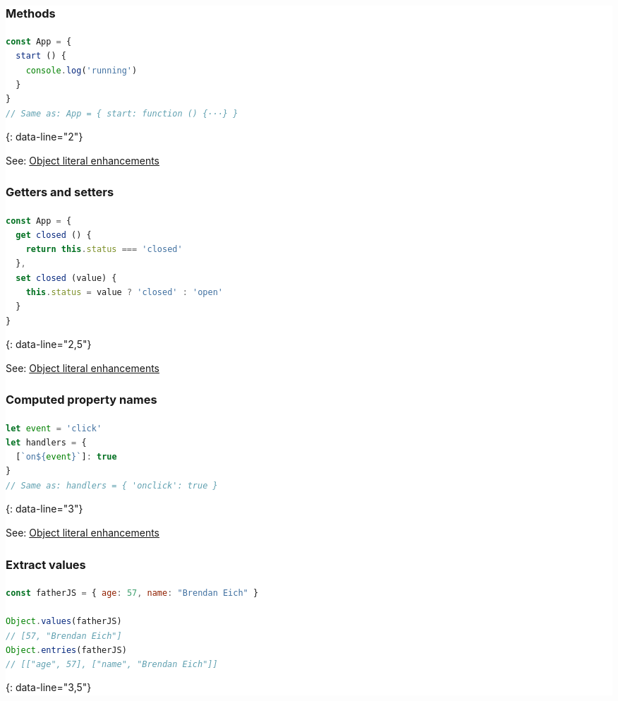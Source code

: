 ### Methods

```js
const App = {
  start () {
    console.log('running')
  }
}
// Same as: App = { start: function () {···} }
```
{: data-line="2"}

See: [Object literal enhancements](https://babeljs.io/learn-es2015/#enhanced-object-literals)

### Getters and setters

```js
const App = {
  get closed () {
    return this.status === 'closed'
  },
  set closed (value) {
    this.status = value ? 'closed' : 'open'
  }
}
```
{: data-line="2,5"}

See: [Object literal enhancements](https://babeljs.io/learn-es2015/#enhanced-object-literals)

### Computed property names

```js
let event = 'click'
let handlers = {
  [`on${event}`]: true
}
// Same as: handlers = { 'onclick': true }
```
{: data-line="3"}

See: [Object literal enhancements](https://babeljs.io/learn-es2015/#enhanced-object-literals)


### Extract values

```js
const fatherJS = { age: 57, name: "Brendan Eich" }

Object.values(fatherJS)
// [57, "Brendan Eich"]
Object.entries(fatherJS)
// [["age", 57], ["name", "Brendan Eich"]]
```
{: data-line="3,5"}

